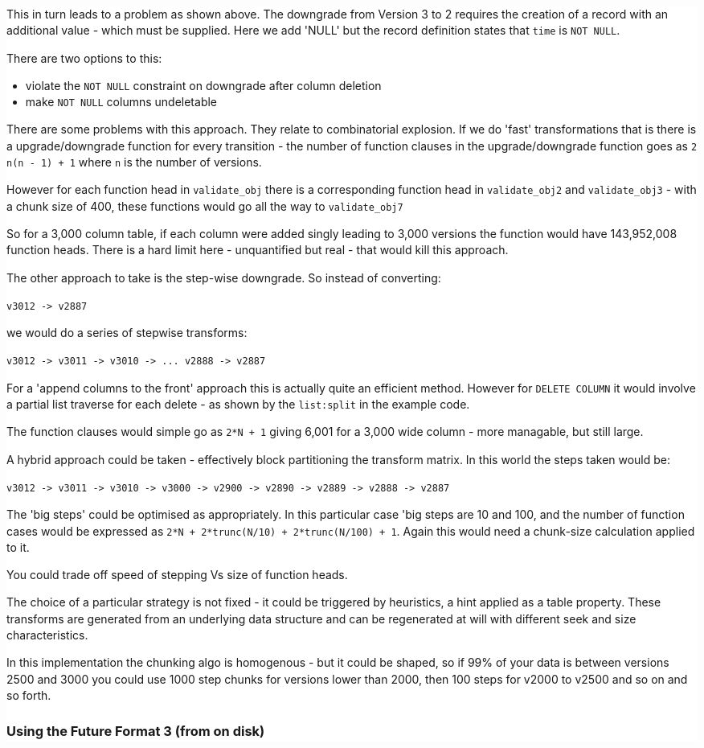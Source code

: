 This in turn leads to a problem as shown above. The downgrade from Version 3 to 2 requires the creation of a record with an additional value - which must be supplied. Here we add 'NULL' but the record definition states that `time` is `NOT NULL`.

There are two options to this:
* violate the `NOT NULL` constraint on downgrade after column deletion
* make `NOT NULL` columns undeletable

There are some problems with this approach. They relate to combinatorial explosion. If we do 'fast' transformations that is there is a upgrade/downgrade function for every transition - the number of function clauses in the upgrade/downgrade function goes as `2n(n - 1) + 1` where `n` is the number of versions.

However for each function head in `validate_obj` there is a corresponding function head in `validate_obj2` and `validate_obj3` - with a chunk size of 400, these functions would go all the way to `validate_obj7`

So for a 3,000 column table, if each column were added singly leading to 3,000 versions the function would have 143,952,008 function heads. There is a hard limit here - unquantified but real - that would kill this approach.

The other approach to take is the step-wise downgrade. So instead of converting:
```
v3012 -> v2887
```

we would do a series of stepwise transforms:
```
v3012 -> v3011 -> v3010 -> ... v2888 -> v2887
```

For a 'append columns to the front' approach this is actually quite an efficient method. However for `DELETE COLUMN` it would involve a partial list traverse for each delete - as shown by the `list:split` in the example code.

The function clauses would simple go as `2*N + 1` giving 6,001 for a 3,000 wide column - more managable, but still large.

A hybrid approach could be taken - effectively block partitioning the transform matrix. In this world the steps taken would be:
```
v3012 -> v3011 -> v3010 -> v3000 -> v2900 -> v2890 -> v2889 -> v2888 -> v2887
```

The 'big steps' could be optimised as appropriately. In this particular case 'big steps are 10 and 100, and the number of function cases would be expressed as `2*N + 2*trunc(N/10) + 2*trunc(N/100) + 1`. Again this would need a chunk-size calculation applied to it.

You could trade off speed of stepping Vs size of function heads.

The choice of a particular strategy is not fixed - it could be triggered by heuristics, a hint applied as a table property. These transforms are generated from an underlying data structure and can be regenerated at will with different seek and size characteristics.

In this implementation the chunking algo is homogenous - but it could be shaped, so if 99% of your data is between versions 2500 and 3000 you could use 1000 step chunks for versions lower than 2000, then 100 steps for v2000 to v2500 and so on and so forth.

### Using the Future Format 3 (from on disk)
